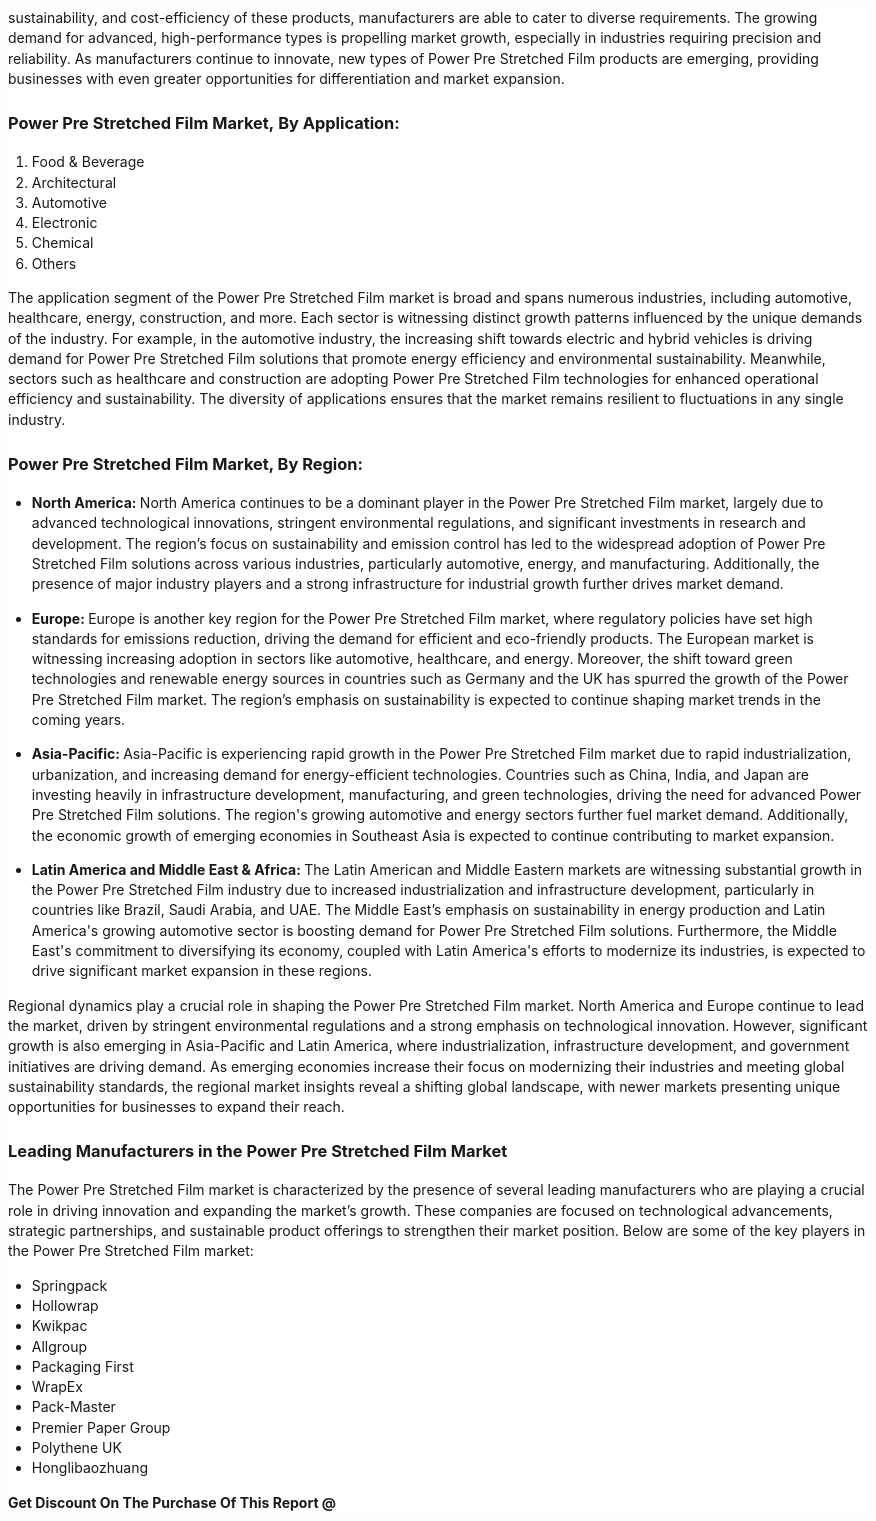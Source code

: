 sustainability, and cost-efficiency of these products, manufacturers are able to cater to diverse requirements. The growing demand for advanced, high-performance types is propelling market growth, especially in industries requiring precision and reliability. As manufacturers continue to innovate, new types of Power Pre Stretched Film products are emerging, providing businesses with even greater opportunities for differentiation and market expansion.</p><h3>Power Pre Stretched Film Market,&nbsp;By Application:</h3><ol><li>Food & Beverage<li> Architectural<li> Automotive<li> Electronic<li> Chemical<li> Others</li></ol><p>The application segment of the Power Pre Stretched Film market is broad and spans numerous industries, including automotive, healthcare, energy, construction, and more. Each sector is witnessing distinct growth patterns influenced by the unique demands of the industry. For example, in the automotive industry, the increasing shift towards electric and hybrid vehicles is driving demand for Power Pre Stretched Film solutions that promote energy efficiency and environmental sustainability. Meanwhile, sectors such as healthcare and construction are adopting Power Pre Stretched Film technologies for enhanced operational efficiency and sustainability. The diversity of applications ensures that the market remains resilient to fluctuations in any single industry.</p><h3>Power Pre Stretched Film Market, By Region:</h3><ul><li><p><strong>North America:&nbsp;</strong>North America continues to be a dominant player in the Power Pre Stretched Film market, largely due to advanced technological innovations, stringent environmental regulations, and significant investments in research and development. The region&rsquo;s focus on sustainability and emission control has led to the widespread adoption of Power Pre Stretched Film solutions across various industries, particularly automotive, energy, and manufacturing. Additionally, the presence of major industry players and a strong infrastructure for industrial growth further drives market demand.</p></li><li><p><strong><strong>Europe:&nbsp;</strong></strong>Europe is another key region for the Power Pre Stretched Film market, where regulatory policies have set high standards for emissions reduction, driving the demand for efficient and eco-friendly products. The European market is witnessing increasing adoption in sectors like automotive, healthcare, and energy. Moreover, the shift toward green technologies and renewable energy sources in countries such as Germany and the UK has spurred the growth of the Power Pre Stretched Film market. The region&rsquo;s emphasis on sustainability is expected to continue shaping market trends in the coming years.</p></li><li><p><strong><strong>Asia-Pacific:&nbsp;</strong></strong>Asia-Pacific is experiencing rapid growth in the Power Pre Stretched Film market due to rapid industrialization, urbanization, and increasing demand for energy-efficient technologies. Countries such as China, India, and Japan are investing heavily in infrastructure development, manufacturing, and green technologies, driving the need for advanced Power Pre Stretched Film solutions. The region's growing automotive and energy sectors further fuel market demand. Additionally, the economic growth of emerging economies in Southeast Asia is expected to continue contributing to market expansion.</p></li><li><p><strong><strong>Latin America and Middle East &amp; Africa:&nbsp;</strong></strong>The Latin American and Middle Eastern markets are witnessing substantial growth in the Power Pre Stretched Film industry due to increased industrialization and infrastructure development, particularly in countries like Brazil, Saudi Arabia, and UAE. The Middle East&rsquo;s emphasis on sustainability in energy production and Latin America's growing automotive sector is boosting demand for Power Pre Stretched Film solutions. Furthermore, the Middle East's commitment to diversifying its economy, coupled with Latin America's efforts to modernize its industries, is expected to drive significant market expansion in these regions.</p></li></ul><p>Regional dynamics play a crucial role in shaping the Power Pre Stretched Film market. North America and Europe continue to lead the market, driven by stringent environmental regulations and a strong emphasis on technological innovation. However, significant growth is also emerging in Asia-Pacific and Latin America, where industrialization, infrastructure development, and government initiatives are driving demand. As emerging economies increase their focus on modernizing their industries and meeting global sustainability standards, the regional market insights reveal a shifting global landscape, with newer markets presenting unique opportunities for businesses to expand their reach.</p><h3><strong>Leading Manufacturers in the Power Pre Stretched Film Market</strong></h3><p>The Power Pre Stretched Film market is characterized by the presence of several leading manufacturers who are playing a crucial role in driving innovation and expanding the market&rsquo;s growth. These companies are focused on technological advancements, strategic partnerships, and sustainable product offerings to strengthen their market position. Below are some of the key players in the Power Pre Stretched Film market:</p></div><div class="article-main__content" data-test-id="publishing-text-block"><ul><li><span class="">Springpack<li> Hollowrap<li> Kwikpac<li> Allgroup<li> Packaging First<li> WrapEx<li> Pack-Master<li> Premier Paper Group<li> Polythene UK<li> Honglibaozhuang</span></li></ul></div><div class="article-main__content" data-test-id="publishing-text-block"><p><span class="font-[700]"><strong>Get Discount On The Purchase Of This Report @</strong>